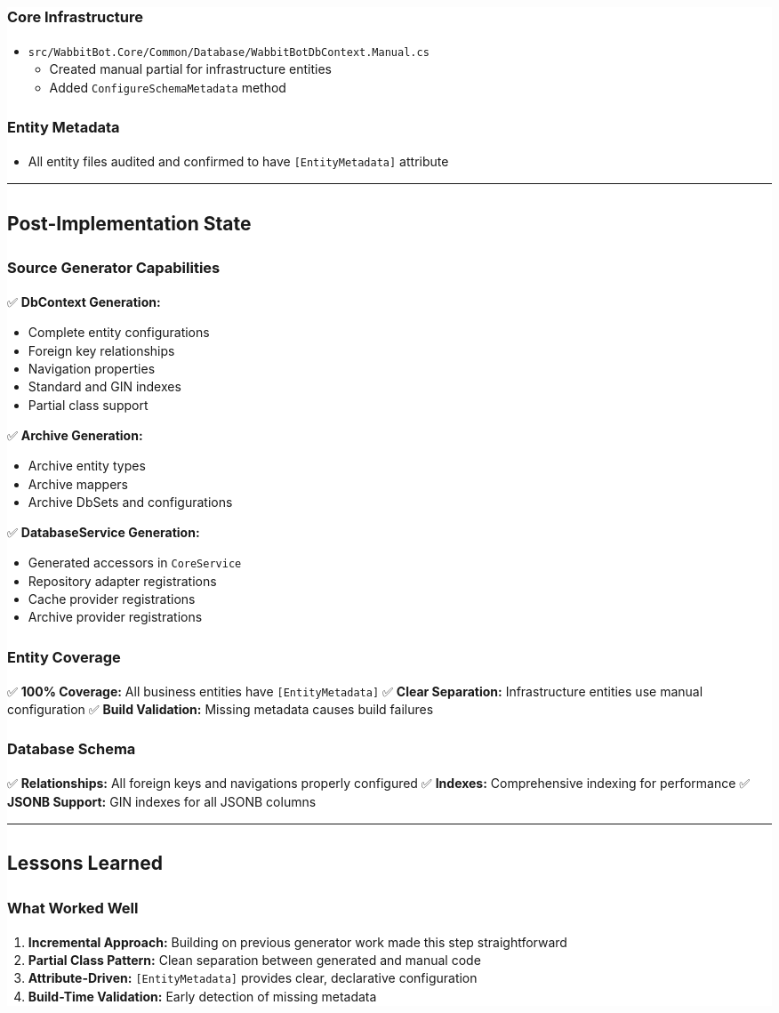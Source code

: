 ### Core Infrastructure
- `src/WabbitBot.Core/Common/Database/WabbitBotDbContext.Manual.cs`
  - Created manual partial for infrastructure entities
  - Added `ConfigureSchemaMetadata` method

### Entity Metadata
- All entity files audited and confirmed to have `[EntityMetadata]` attribute

---

## Post-Implementation State

### Source Generator Capabilities
✅ **DbContext Generation:**
- Complete entity configurations
- Foreign key relationships
- Navigation properties
- Standard and GIN indexes
- Partial class support

✅ **Archive Generation:**
- Archive entity types
- Archive mappers
- Archive DbSets and configurations

✅ **DatabaseService Generation:**
- Generated accessors in `CoreService`
- Repository adapter registrations
- Cache provider registrations
- Archive provider registrations

### Entity Coverage
✅ **100% Coverage:** All business entities have `[EntityMetadata]`
✅ **Clear Separation:** Infrastructure entities use manual configuration
✅ **Build Validation:** Missing metadata causes build failures

### Database Schema
✅ **Relationships:** All foreign keys and navigations properly configured
✅ **Indexes:** Comprehensive indexing for performance
✅ **JSONB Support:** GIN indexes for all JSONB columns

---

## Lessons Learned

### What Worked Well
1. **Incremental Approach:** Building on previous generator work made this step straightforward
2. **Partial Class Pattern:** Clean separation between generated and manual code
3. **Attribute-Driven:** `[EntityMetadata]` provides clear, declarative configuration
4. **Build-Time Validation:** Early detection of missing metadata
